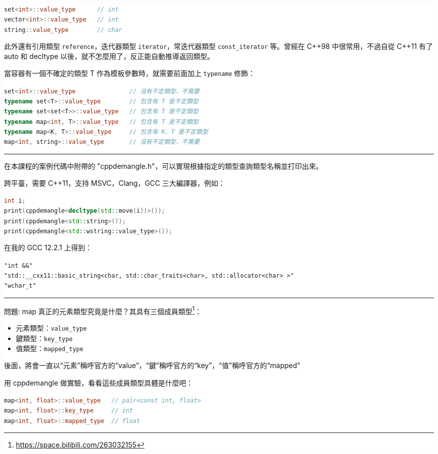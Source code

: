 ```cpp
set<int>::value_type      // int
vector<int>::value_type   // int
string::value_type        // char
```

此外還有引用類型 `reference`，迭代器類型 `iterator`，常迭代器類型 `const_iterator` 等。曾經在 C++98 中很常用，不過自從 C++11 有了 auto 和 decltype 以後，就不怎麼用了，反正能自動推導返回類型。

當容器有一個不確定的類型 T 作為模板參數時，就需要前面加上 `typename` 修飾：

```cpp
set<int>::value_type               // 沒有不定類型，不需要
typename set<T>::value_type        // 包含有 T 是不定類型
typename set<set<T>>::value_type   // 包含有 T 是不定類型
typename map<int, T>::value_type   // 包含有 T 是不定類型
typename map<K, T>::value_type     // 包含有 K、T 是不定類型
map<int, string>::value_type       // 沒有不定類型，不需要
```

---



在本課程的案例代碼中附帶的 "cppdemangle.h"，可以實現根據指定的類型查詢類型名稱並打印出來。

跨平臺，需要 C++11，支持 MSVC，Clang，GCC 三大編譯器，例如：

```cpp
int i;
print(cppdemangle<decltype(std::move(i))>());
print(cppdemangle<std::string>());
print(cppdemangle<std::wstring::value_type>());
```

在我的 GCC 12.2.1 上得到：

```
"int &&"
"std::__cxx11::basic_string<char, std::char_traits<char>, std::allocator<char> >"
"wchar_t"
```

---



問題: map 真正的元素類型究竟是什麼？其具有三個成員類型[^1]：

- 元素類型：`value_type`
- 鍵類型：`key_type`
- 值類型：`mapped_type`

後面，將會一直以“元素”稱呼官方的“value”，“鍵”稱呼官方的“key”，“值”稱呼官方的“mapped”

用 cppdemangle 做實驗，看看這些成員類型具體是什麼吧：

```cpp
map<int, float>::value_type   // pair<const int, float>
map<int, float>::key_type     // int
map<int, float>::mapped_type  // float
```


[^1]: https://space.bilibili.com/263032155
[^1]: https://sli.dev/
[^1]: https://blog.csdn.net/m0_51755720/article/details/121489644
[^1]: https://en.cppreference.com/w/cpp/container/map
[^2]: `std::string` 的大小比較規則可以回顧 BV1ja411M7Di 和 BV1m34y157wb 這兩節課
[^1]: https://oncodingstyle.blogspot.com/2008/10/fail-early-fail-loudly.html
[^1]: https://baike.baidu.com/item/%E8%96%9B%E5%AE%9A%E8%B0%94%E7%9A%84%E7%8C%AB/554903
[^1]: https://www.runoob.com/cplusplus/cpp-overloading.html
[^1]: https://blog.csdn.net/benobug/article/details/104903314
[^1]: https://en.cppreference.com/w/cpp/language/value_initialization
[^1]: https://blog.csdn.net/janeqi1987/article/details/100049597
[^1]: https://www.youtube.com/watch?v=FWizpd-n7W4
[^1]: https://en.cppreference.com/w/cpp/container/map/find
[^1]: https://en.cppreference.com/w/cpp/utility/optional/value_or
[^2]: https://en.cppreference.com/w/cpp/ranges/filter_view
[^1]: https://en.cppreference.com/w/cpp/container/map/erase
[^1]: https://stackoverflow.com/questions/8234779/how-to-remove-from-a-map-while-iterating-it
[^1]: https://www.apiref.com/cpp-zh/cpp/container/map/erase_if.html
[^1]: https://en.cppreference.com/w/cpp/container/map/insert
[^1]: http://c.biancheng.net/view/7241.html
[^1]: https://en.cppreference.com/w/cpp/container/map/insert_or_assign
